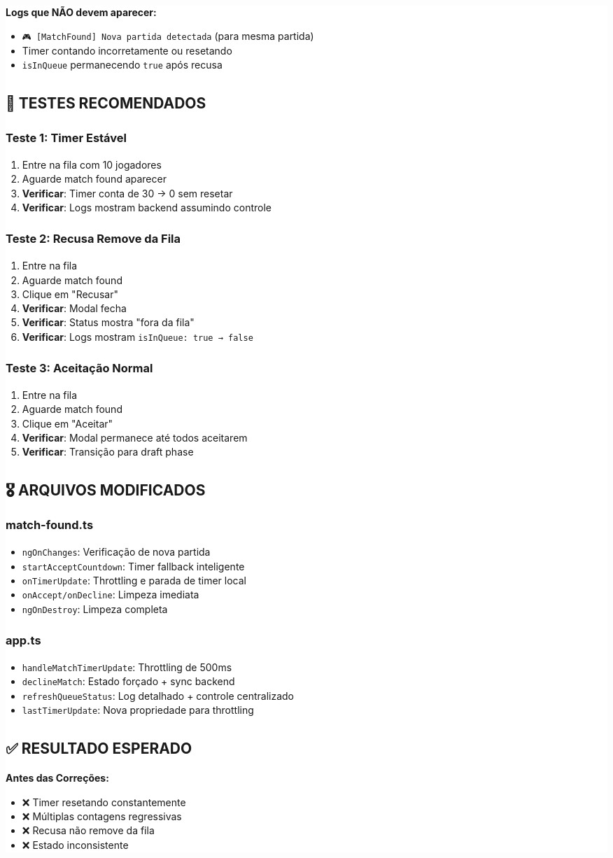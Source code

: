 **Logs que NÃO devem aparecer:**
- `🎮 [MatchFound] Nova partida detectada` (para mesma partida)
- Timer contando incorretamente ou resetando
- `isInQueue` permanecendo `true` após recusa

## 🧪 TESTES RECOMENDADOS

### **Teste 1: Timer Estável**
1. Entre na fila com 10 jogadores
2. Aguarde match found aparecer
3. **Verificar**: Timer conta de 30 → 0 sem resetar
4. **Verificar**: Logs mostram backend assumindo controle

### **Teste 2: Recusa Remove da Fila**
1. Entre na fila
2. Aguarde match found
3. Clique em "Recusar"
4. **Verificar**: Modal fecha
5. **Verificar**: Status mostra "fora da fila"
6. **Verificar**: Logs mostram `isInQueue: true → false`

### **Teste 3: Aceitação Normal**
1. Entre na fila
2. Aguarde match found
3. Clique em "Aceitar"
4. **Verificar**: Modal permanece até todos aceitarem
5. **Verificar**: Transição para draft phase

## 🎖️ ARQUIVOS MODIFICADOS

### **match-found.ts**
- `ngOnChanges`: Verificação de nova partida
- `startAcceptCountdown`: Timer fallback inteligente
- `onTimerUpdate`: Throttling e parada de timer local
- `onAccept/onDecline`: Limpeza imediata
- `ngOnDestroy`: Limpeza completa

### **app.ts**
- `handleMatchTimerUpdate`: Throttling de 500ms
- `declineMatch`: Estado forçado + sync backend
- `refreshQueueStatus`: Log detalhado + controle centralizado
- `lastTimerUpdate`: Nova propriedade para throttling

## ✅ RESULTADO ESPERADO

**Antes das Correções:**
- ❌ Timer resetando constantemente
- ❌ Múltiplas contagens regressivas
- ❌ Recusa não remove da fila
- ❌ Estado inconsistente

